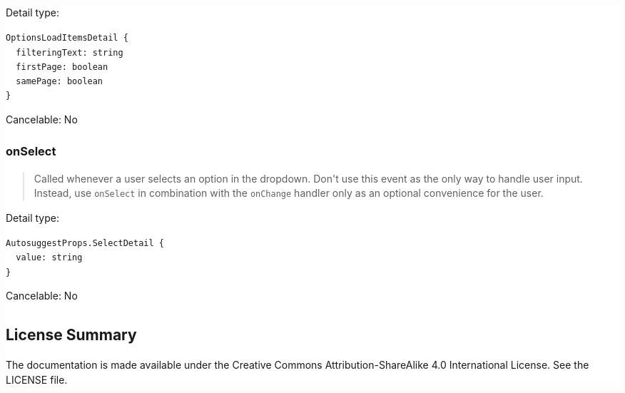 Detail type: 
```
OptionsLoadItemsDetail {
  filteringText: string
  firstPage: boolean
  samePage: boolean
}
```

Cancelable: No



### onSelect

> Called whenever a user selects an option in the dropdown. Don't use this event as the only way to handle user input.
> Instead, use `onSelect` in combination with the `onChange` handler only as an optional convenience for the user.

Detail type: 
```
AutosuggestProps.SelectDetail {
  value: string
}
```

Cancelable: No






## License Summary

The documentation is made available under the Creative Commons Attribution-ShareAlike 4.0 International License. See the LICENSE file.
